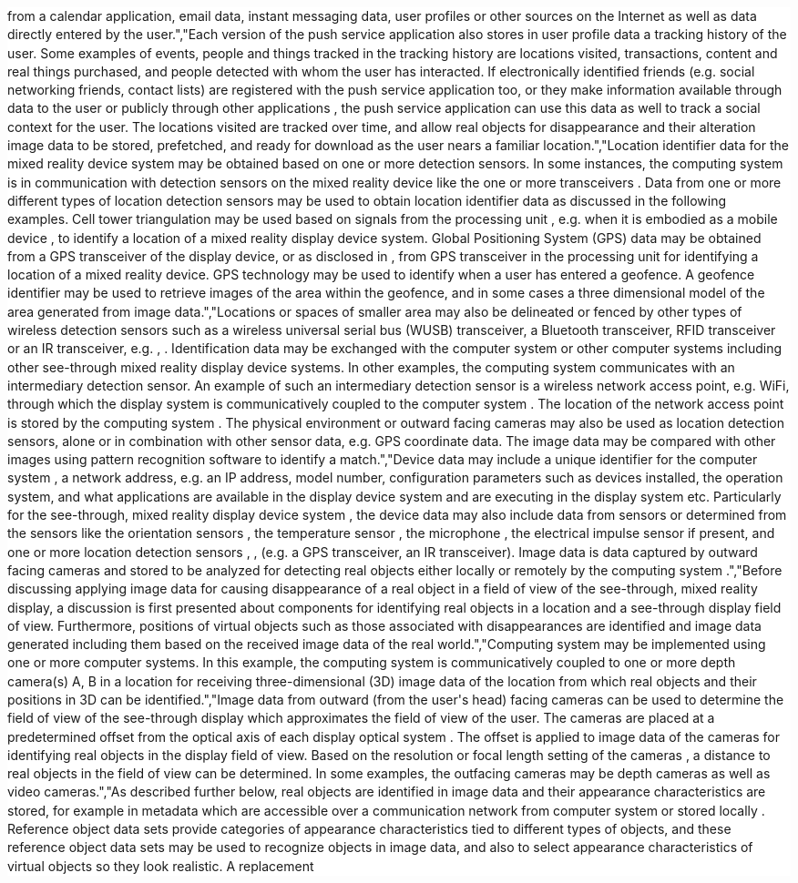 from a calendar application, email data, instant messaging data, user profiles or other sources on the Internet as well as data directly entered by the user.","Each version of the push service application  also stores in user profile data  a tracking history of the user. Some examples of events, people and things tracked in the tracking history are locations visited, transactions, content and real things purchased, and people detected with whom the user has interacted. If electronically identified friends (e.g. social networking friends, contact lists) are registered with the push service application  too, or they make information available through data to the user or publicly through other applications , the push service application  can use this data as well to track a social context for the user. The locations visited are tracked over time, and allow real objects for disappearance and their alteration image data to be stored, prefetched, and ready for download as the user nears a familiar location.","Location identifier data for the mixed reality device system  may be obtained based on one or more detection sensors. In some instances, the computing system  is in communication with detection sensors on the mixed reality device like the one or more transceivers . Data from one or more different types of location detection sensors may be used to obtain location identifier data as discussed in the following examples. Cell tower triangulation may be used based on signals from the processing unit , e.g. when it is embodied as a mobile device , to identify a location of a mixed reality display device system. Global Positioning System (GPS) data may be obtained from a GPS transceiver  of the display device, or as disclosed in , from GPS transceiver  in the processing unit  for identifying a location of a mixed reality device. GPS technology may be used to identify when a user has entered a geofence. A geofence identifier may be used to retrieve images of the area within the geofence, and in some cases a three dimensional model of the area generated from image data.","Locations or spaces of smaller area may also be delineated or fenced by other types of wireless detection sensors such as a wireless universal serial bus (WUSB) transceiver, a Bluetooth transceiver, RFID transceiver or an IR transceiver, e.g. , . Identification data may be exchanged with the computer system  or other computer systems  including other see-through mixed reality display device systems. In other examples, the computing system  communicates with an intermediary detection sensor. An example of such an intermediary detection sensor is a wireless network access point, e.g. WiFi, through which the display system  is communicatively coupled to the computer system . The location of the network access point is stored by the computing system . The physical environment or outward facing cameras  may also be used as location detection sensors, alone or in combination with other sensor data, e.g. GPS coordinate data. The image data may be compared with other images using pattern recognition software to identify a match.","Device data  may include a unique identifier for the computer system , a network address, e.g. an IP address, model number, configuration parameters such as devices installed, the operation system, and what applications are available in the display device system  and are executing in the display system  etc. Particularly for the see-through, mixed reality display device system , the device data may also include data from sensors or determined from the sensors like the orientation sensors , the temperature sensor , the microphone , the electrical impulse sensor  if present, and one or more location detection sensors , , (e.g. a GPS transceiver, an IR transceiver). Image data  is data captured by outward facing cameras  and stored to be analyzed for detecting real objects either locally or remotely by the computing system .","Before discussing applying image data for causing disappearance of a real object in a field of view of the see-through, mixed reality display, a discussion is first presented about components for identifying real objects in a location and a see-through display field of view. Furthermore, positions of virtual objects such as those associated with disappearances are identified and image data generated including them based on the received image data of the real world.","Computing system  may be implemented using one or more computer systems. In this example, the computing system  is communicatively coupled to one or more depth camera(s) A, B in a location for receiving three-dimensional (3D) image data of the location from which real objects and their positions in 3D can be identified.","Image data from outward (from the user's head) facing cameras  can be used to determine the field of view of the see-through display which approximates the field of view of the user. The cameras  are placed at a predetermined offset from the optical axis  of each display optical system . The offset is applied to image data of the cameras  for identifying real objects in the display field of view. Based on the resolution or focal length setting of the cameras , a distance to real objects in the field of view can be determined. In some examples, the outfacing cameras  may be depth cameras as well as video cameras.","As described further below, real objects are identified in image data and their appearance characteristics  are stored, for example in metadata  which are accessible over a communication network  from computer system  or stored locally . Reference object data sets  provide categories of appearance characteristics tied to different types of objects, and these reference object data sets  may be used to recognize objects in image data, and also to select appearance characteristics of virtual objects so they look realistic. A replacement